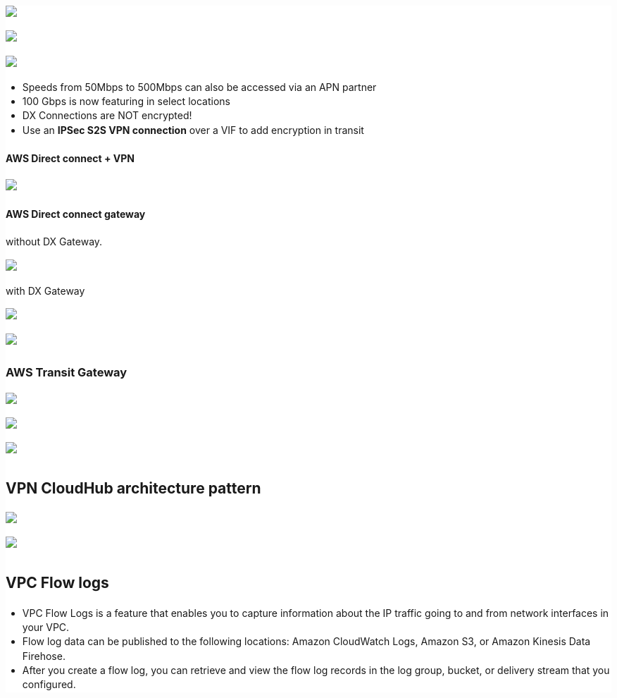 ![](images/vpn_5.png)

![](images/dx_2.png)

![](images/dx_3.png)

- Speeds from 50Mbps to 500Mbps can also be accessed via an APN partner
- 100 Gbps is now featuring in select locations
- DX Connections are NOT encrypted!
- Use an **IPSec S2S VPN connection** over a VIF to add encryption in transit

#### AWS Direct connect + VPN

![](images/dx_8.png)


#### AWS Direct connect gateway

without DX Gateway.

![](images/dx_5.png)

with DX Gateway

![](images/dx_6.png)

![](images/dx_7.png)

### AWS Transit Gateway

![](images/transit_gateway_1.png)

![](images/transit_gateway_2.png)

![](images/transit_gateway_3.png)

## VPN CloudHub architecture pattern

![](images/vpn_3.png)

![](images/vpn_6.png)

## VPC Flow logs

- VPC Flow Logs is a feature that enables you to capture information about the IP traffic going to and from network interfaces in your VPC. 
- Flow log data can be published to the following locations: Amazon CloudWatch Logs, Amazon S3, or Amazon Kinesis Data Firehose. 
- After you create a flow log, you can retrieve and view the flow log records in the log group, bucket, or delivery stream that you configured.
